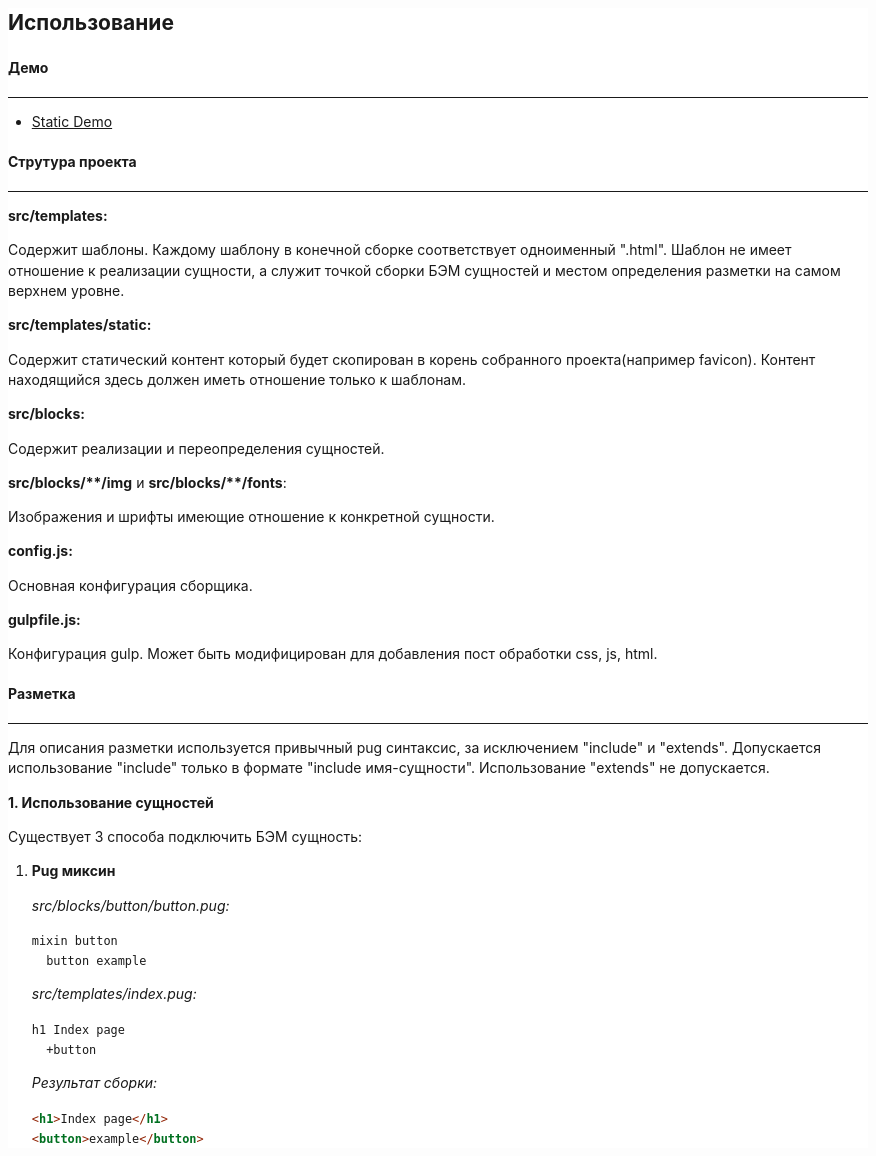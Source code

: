 ## <a name="usage">Использование</a>

#### Демо
***
- [Static Demo](https://github.com/alexander-sk/rapid-bem-static-demo)

#### Струтура проекта
***
**src/templates:**

Содержит шаблоны. Каждому шаблону в конечной сборке соответствует одноименный ".html". Шаблон не имеет отношение к реализации сущности, а служит точкой сборки БЭМ сущностей и местом определения разметки на самом верхнем уровне.

**src/templates/static:**

Содержит статический контент который будет скопирован в корень собранного проекта(например favicon). Контент находящийся здесь должен иметь отношение только к шаблонам.

**src/blocks:** 

Содержит реализации и переопределения сущностей.

**src/blocks/\*\*/img** и **src/blocks/\*\*/fonts**:

Изображения и шрифты имеющие отношение к конкретной сущности.

**config.js:**

Основная конфигурация сборщика.

**gulpfile.js:**

Конфигурация gulp. Может быть модифицирован для добавления пост обработки css, js, html.

#### Разметка
***
Для описания разметки используется привычный pug синтаксис, за исключением "include" и "extends". Допускается использование "include" только в формате "include имя-сущности". Использование "extends" не допускается.

__1. Использование сущностей__

Существует 3 способа подключить БЭМ сущность:

1. __Pug миксин__

    _src/blocks/button/button.pug:_
    ```
    mixin button
      button example
    ```
    _src/templates/index.pug:_
    ```
    h1 Index page
      +button
    ```
    _Результат сборки:_
    ```html
    <h1>Index page</h1>
    <button>example</button>
    ```
